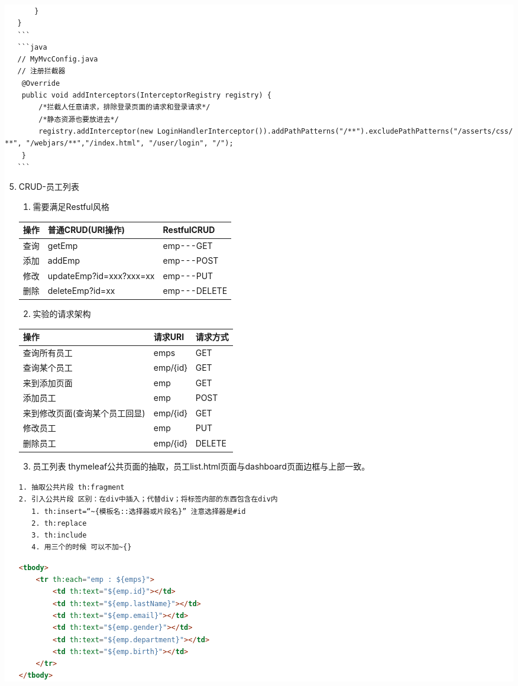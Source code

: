            }
       }
       ```
       ```java
       // MyMvcConfig.java
       // 注册拦截器
        @Override
        public void addInterceptors(InterceptorRegistry registry) {
            /*拦截人任意请求，排除登录页面的请求和登录请求*/
            /*静态资源也要放进去*/
            registry.addInterceptor(new LoginHandlerInterceptor()).addPathPatterns("/**").excludePathPatterns("/asserts/css/**", "/webjars/**","/index.html", "/user/login", "/");
        }
       ```
5. CRUD-员工列表

   1. 需要满足Restful风格

   | 操作 | 普通CRUD(URI操作) | RestfulCRUD |
   | --- | ---------------- | ----------- |
   | 查询 | getEmp | emp---GET |
   | 添加 | addEmp | emp---POST |
   | 修改 | updateEmp?id=xxx?xxx=xx | emp---PUT |
   | 删除 | deleteEmp?id=xx | emp---DELETE |

    2. 实验的请求架构

   | 操作 | 请求URI | 请求方式 |
   | ---- | ---- | ---- |
   | 查询所有员工 | emps | GET |
   | 查询某个员工 | emp/{id} | GET |
   | 来到添加页面 | emp | GET |
   | 添加员工 | emp | POST |
   | 来到修改页面(查询某个员工回显) | emp/{id} | GET |
   | 修改员工 | emp | PUT |
   | 删除员工 | emp/{id} | DELETE |

    3. 员工列表
    thymeleaf公共页面的抽取，员工list.html页面与dashboard页面边框与上部一致。
    ```html
    1. 抽取公共片段 th:fragment
    2. 引入公共片段 区别：在div中插入；代替div；将标签内部的东西包含在div内
       1. th:insert=“~{模板名::选择器或片段名}” 注意选择器是#id
       2. th:replace
       3. th:include
       4. 用三个的时候 可以不加~{}
    ```
    ```html
    <tbody>
        <tr th:each="emp : ${emps}">
            <td th:text="${emp.id}"></td>
            <td th:text="${emp.lastName}"></td>
            <td th:text="${emp.email}"></td>
            <td th:text="${emp.gender}"></td>
            <td th:text="${emp.department}"></td>
            <td th:text="${emp.birth}"></td>
        </tr>
    </tbody>